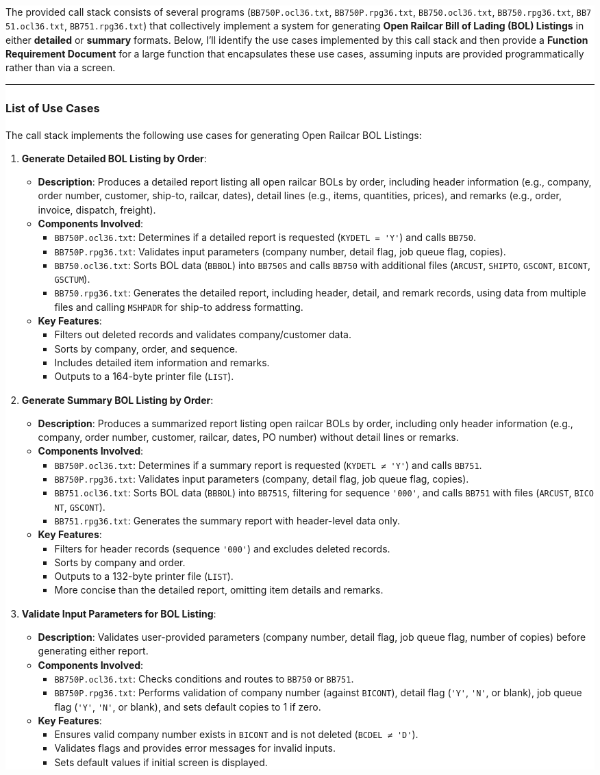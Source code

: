 The provided call stack consists of several programs (`BB750P.ocl36.txt`, `BB750P.rpg36.txt`, `BB750.ocl36.txt`, `BB750.rpg36.txt`, `BB751.ocl36.txt`, `BB751.rpg36.txt`) that collectively implement a system for generating **Open Railcar Bill of Lading (BOL) Listings** in either **detailed** or **summary** formats. Below, I’ll identify the use cases implemented by this call stack and then provide a **Function Requirement Document** for a large function that encapsulates these use cases, assuming inputs are provided programmatically rather than via a screen.

---

### **List of Use Cases**

The call stack implements the following use cases for generating Open Railcar BOL Listings:

1. **Generate Detailed BOL Listing by Order**:
   - **Description**: Produces a detailed report listing all open railcar BOLs by order, including header information (e.g., company, order number, customer, ship-to, railcar, dates), detail lines (e.g., items, quantities, prices), and remarks (e.g., order, invoice, dispatch, freight).
   - **Components Involved**:
     - `BB750P.ocl36.txt`: Determines if a detailed report is requested (`KYDETL = 'Y'`) and calls `BB750`.
     - `BB750P.rpg36.txt`: Validates input parameters (company number, detail flag, job queue flag, copies).
     - `BB750.ocl36.txt`: Sorts BOL data (`BBBOL`) into `BB750S` and calls `BB750` with additional files (`ARCUST`, `SHIPTO`, `GSCONT`, `BICONT`, `GSCTUM`).
     - `BB750.rpg36.txt`: Generates the detailed report, including header, detail, and remark records, using data from multiple files and calling `MSHPADR` for ship-to address formatting.
   - **Key Features**:
     - Filters out deleted records and validates company/customer data.
     - Sorts by company, order, and sequence.
     - Includes detailed item information and remarks.
     - Outputs to a 164-byte printer file (`LIST`).

2. **Generate Summary BOL Listing by Order**:
   - **Description**: Produces a summarized report listing open railcar BOLs by order, including only header information (e.g., company, order number, customer, railcar, dates, PO number) without detail lines or remarks.
   - **Components Involved**:
     - `BB750P.ocl36.txt`: Determines if a summary report is requested (`KYDETL ≠ 'Y'`) and calls `BB751`.
     - `BB750P.rpg36.txt`: Validates input parameters (company, detail flag, job queue flag, copies).
     - `BB751.ocl36.txt`: Sorts BOL data (`BBBOL`) into `BB751S`, filtering for sequence `'000'`, and calls `BB751` with files (`ARCUST`, `BICONT`, `GSCONT`).
     - `BB751.rpg36.txt`: Generates the summary report with header-level data only.
   - **Key Features**:
     - Filters for header records (sequence `'000'`) and excludes deleted records.
     - Sorts by company and order.
     - Outputs to a 132-byte printer file (`LIST`).
     - More concise than the detailed report, omitting item details and remarks.

3. **Validate Input Parameters for BOL Listing**:
   - **Description**: Validates user-provided parameters (company number, detail flag, job queue flag, number of copies) before generating either report.
   - **Components Involved**:
     - `BB750P.ocl36.txt`: Checks conditions and routes to `BB750` or `BB751`.
     - `BB750P.rpg36.txt`: Performs validation of company number (against `BICONT`), detail flag (`'Y'`, `'N'`, or blank), job queue flag (`'Y'`, `'N'`, or blank), and sets default copies to 1 if zero.
   - **Key Features**:
     - Ensures valid company number exists in `BICONT` and is not deleted (`BCDEL ≠ 'D'`).
     - Validates flags and provides error messages for invalid inputs.
     - Sets default values if initial screen is displayed.
